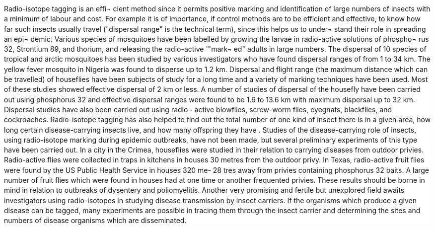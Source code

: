 Radio-isotope tagging is an effi¬
cient method since it permits positive
marking and identification of large
numbers of insects with a minimum
of labour and cost. For example it is
of importance, if control methods are
to be efficient and effective, to know
how far such insects usually travel
("dispersal range" is the technical
term), since this helps us to under¬
stand their role in spreading an epi¬
demic.
Various species of mosquitoes have
been labelled by growing the larvae
in radio-active solutions of phospho¬
rus 32, Strontium 89, and thorium,
and releasing the radio-active '"mark¬
ed" adults in large numbers. The
dispersal of 10 species of tropical and
arctic mosquitoes has been studied by
various investigators who have found
dispersal ranges of from 1 to 34 km.
The yellow fever mosquito in Nigeria
was found to disperse up to 1.2 km.
Dispersal and flight range (the
maximum distance which can be
travelled) of houseflies have been
subjects of study for a long time and a variety of marking
techniques have been used. Most of these studies showed
effective dispersal of 2 km or less. A number of studies
of dispersal of the housefly have been carried out using
phosphorus 32 and effective dispersal ranges were found
to be 1.6 to 13.6 km with maximum dispersal up to 32 km.
Dispersal studies have also been carried out using radio¬
active blowflies, screw-worm flies, eyegnats, blackflies,
and cockroaches.
Radio-isotope tagging has also helped to find out the
total number of one kind of insect there is in a given
area, how long certain disease-carrying insects live, and
how many offspring they have .
Studies of the disease-carrying role of insects, using
radio-isotope marking during epidemic outbreaks, have
not been made, but several preliminary experiments of
this type have been carried out. In a city in the Crimea,
houseflies were studied in their relation to carrying
diseases from outdoor privies. Radio-active flies were
collected in traps in kitchens in houses 30 metres from
the outdoor privy. In Texas, radio-active fruit flies were
found by the US Public Health Service in houses 320 me-
28
tres away from privies containing phosphorus 32 baits.
A large number of fruit flies which were found in houses
had at one time or another frequented privies. These
results should be borne in mind in relation to outbreaks
of dysentery and poliomyelitis.
Another very promising and fertile but unexplored
field awaits investigators using radio-isotopes in studying
disease transmission by insect carriers. If the organisms
which produce a given disease can be
tagged, many experiments are possible
in tracing them through the insect
carrier and determining the sites and
numbers of disease organisms which
are disseminated.